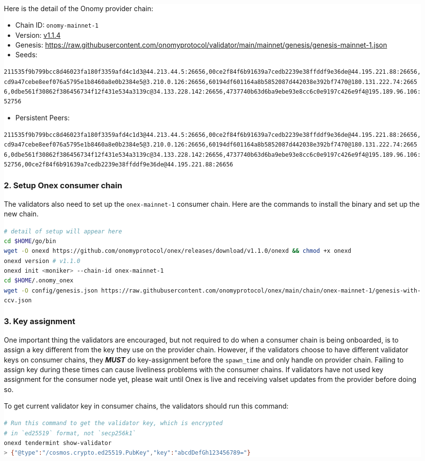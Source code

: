 Here is the detail of the Onomy provider chain:
- Chain ID: `onomy-mainnet-1`
- Version: [v1.1.4](https://github.com/onomyprotocol/onomy/releases/tag/v1.1.4)
- Genesis: https://raw.githubusercontent.com/onomyprotocol/validator/main/mainnet/genesis/genesis-mainnet-1.json
- Seeds: 
```
211535f9b799bcc8d46023fa180f3359afd4c1d3@44.213.44.5:26656,00ce2f84f6b91639a7cedb2239e38ffddf9e36de@44.195.221.88:26656,cd9a47cebe8eef076a5795e1b8460a8e0b2384e5@3.210.0.126:26656,60194df601164a8b5852087d442038e392bf7470@180.131.222.74:26656,0dbe561f30862f386456734f12f431e534a3139c@34.133.228.142:26656,4737740b63d6ba9ebe93e8cc6c0e9197c426e9f4@195.189.96.106:52756
```
- Persistent Peers:
```
211535f9b799bcc8d46023fa180f3359afd4c1d3@44.213.44.5:26656,00ce2f84f6b91639a7cedb2239e38ffddf9e36de@44.195.221.88:26656,cd9a47cebe8eef076a5795e1b8460a8e0b2384e5@3.210.0.126:26656,60194df601164a8b5852087d442038e392bf7470@180.131.222.74:26656,0dbe561f30862f386456734f12f431e534a3139c@34.133.228.142:26656,4737740b63d6ba9ebe93e8cc6c0e9197c426e9f4@195.189.96.106:52756,00ce2f84f6b91639a7cedb2239e38ffddf9e36de@44.195.221.88:26656
```

### 2. Setup Onex consumer chain
The validators also need to set up the `onex-mainnet-1` consumer chain. Here are the commands to install the binary and set up the new chain.
```bash
# detail of setup will appear here
cd $HOME/go/bin
wget -O onexd https://github.com/onomyprotocol/onex/releases/download/v1.1.0/onexd && chmod +x onexd
onexd version # v1.1.0
onexd init <moniker> --chain-id onex-mainnet-1
cd $HOME/.onomy_onex
wget -O config/genesis.json https://raw.githubusercontent.com/onomyprotocol/onex/main/chain/onex-mainnet-1/genesis-with-ccv.json
```

### 3. Key assignment

One important thing the validators are encouraged, but not required to do when a consumer chain is being onboarded, is to assign a key different from the key they use on the provider chain. However, if the validators choose to have different validator keys on consumer chains, they ***MUST*** do key-assignment before the `spawn_time` and only handle on provider chain. Failing to assign key during these times can cause liveliness problems with the consumer chains. If validators have not used key assignment for the consumer node yet, please wait until Onex is live and receiving valset updates from the provider before doing so.

To get current validator key in consumer chains, the validators should run this command:
```bash
# Run this command to get the validator key, which is encrypted 
# in `ed25519` format, not `secp256k1`
onexd tendermint show-validator
> {"@type":"/cosmos.crypto.ed25519.PubKey","key":"abcdDefGh123456789="}
```
